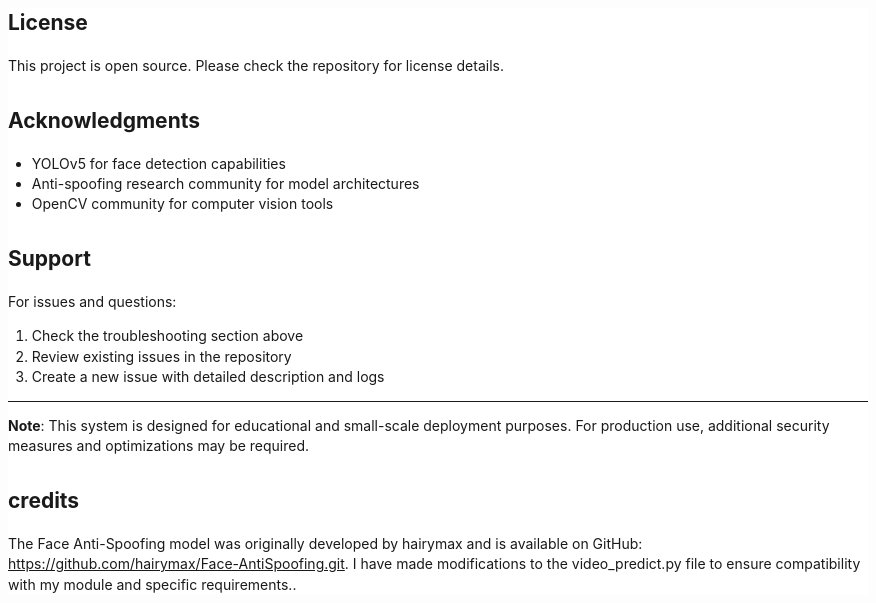 ## License

This project is open source. Please check the repository for license details.

## Acknowledgments

- YOLOv5 for face detection capabilities
- Anti-spoofing research community for model architectures
- OpenCV community for computer vision tools

## Support

For issues and questions:
1. Check the troubleshooting section above
2. Review existing issues in the repository
3. Create a new issue with detailed description and logs

---

**Note**: This system is designed for educational and small-scale deployment purposes. For production use, additional security measures and optimizations may be required.

## credits 
The Face Anti-Spoofing model was originally developed by hairymax and is available on GitHub: https://github.com/hairymax/Face-AntiSpoofing.git.
I have made modifications to the video_predict.py file to ensure compatibility with my module and specific requirements..
